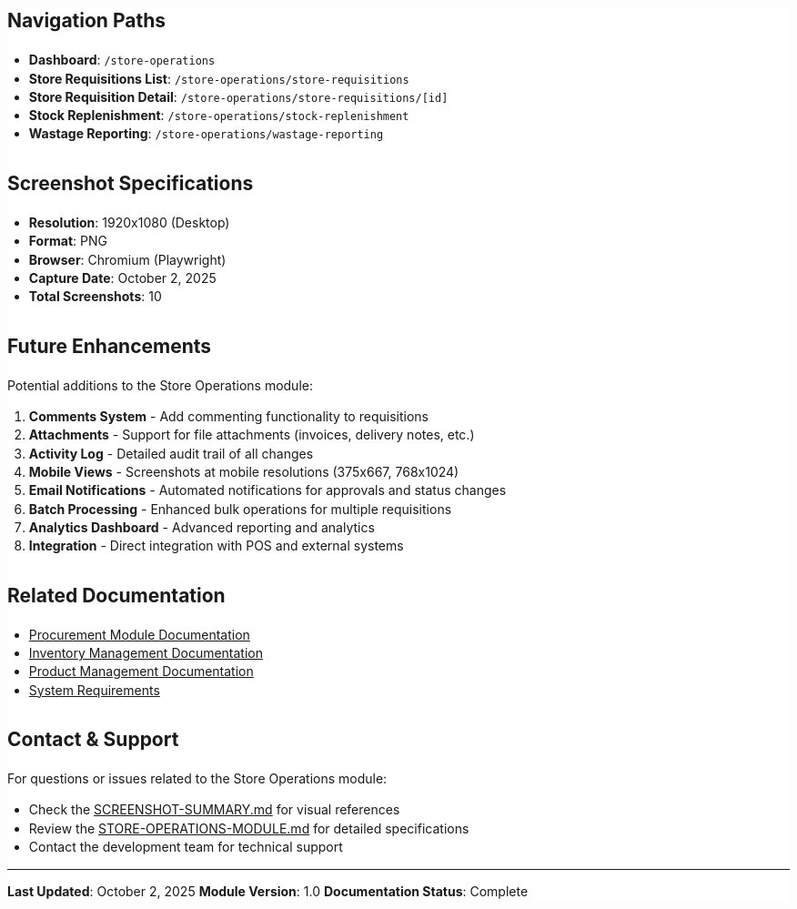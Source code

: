## Navigation Paths

- **Dashboard**: `/store-operations`
- **Store Requisitions List**: `/store-operations/store-requisitions`
- **Store Requisition Detail**: `/store-operations/store-requisitions/[id]`
- **Stock Replenishment**: `/store-operations/stock-replenishment`
- **Wastage Reporting**: `/store-operations/wastage-reporting`

## Screenshot Specifications

- **Resolution**: 1920x1080 (Desktop)
- **Format**: PNG
- **Browser**: Chromium (Playwright)
- **Capture Date**: October 2, 2025
- **Total Screenshots**: 10

## Future Enhancements

Potential additions to the Store Operations module:

1. **Comments System** - Add commenting functionality to requisitions
2. **Attachments** - Support for file attachments (invoices, delivery notes, etc.)
3. **Activity Log** - Detailed audit trail of all changes
4. **Mobile Views** - Screenshots at mobile resolutions (375x667, 768x1024)
5. **Email Notifications** - Automated notifications for approvals and status changes
6. **Batch Processing** - Enhanced bulk operations for multiple requisitions
7. **Analytics Dashboard** - Advanced reporting and analytics
8. **Integration** - Direct integration with POS and external systems

## Related Documentation

- [Procurement Module Documentation](../procurement/)
- [Inventory Management Documentation](../inv/)
- [Product Management Documentation](../pm/)
- [System Requirements](../../carmen-erp-system-requirements-documentation.md)

## Contact & Support

For questions or issues related to the Store Operations module:
- Check the [SCREENSHOT-SUMMARY.md](SCREENSHOT-SUMMARY.md) for visual references
- Review the [STORE-OPERATIONS-MODULE.md](STORE-OPERATIONS-MODULE.md) for detailed specifications
- Contact the development team for technical support

---

**Last Updated**: October 2, 2025
**Module Version**: 1.0
**Documentation Status**: Complete
